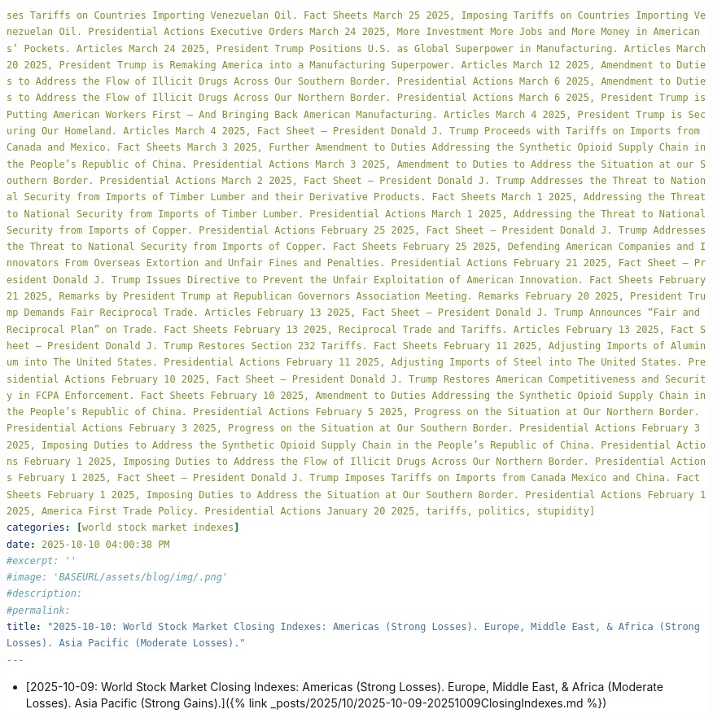 ```yaml
ses Tariffs on Countries Importing Venezuelan Oil. Fact Sheets March 25 2025, Imposing Tariffs on Countries Importing Venezuelan Oil. Presidential Actions Executive Orders March 24 2025, More Investment More Jobs and More Money in Americans’ Pockets. Articles March 24 2025, President Trump Positions U.S. as Global Superpower in Manufacturing. Articles March 20 2025, President Trump is Remaking America into a Manufacturing Superpower. Articles March 12 2025, Amendment to Duties to Address the Flow of Illicit Drugs Across Our Southern Border. Presidential Actions March 6 2025, Amendment to Duties to Address the Flow of Illicit Drugs Across Our Northern Border. Presidential Actions March 6 2025, President Trump is Putting American Workers First — And Bringing Back American Manufacturing. Articles March 4 2025, President Trump is Securing Our Homeland. Articles March 4 2025, Fact Sheet – President Donald J. Trump Proceeds with Tariffs on Imports from Canada and Mexico. Fact Sheets March 3 2025, Further Amendment to Duties Addressing the Synthetic Opioid Supply Chain in the People’s Republic of China. Presidential Actions March 3 2025, Amendment to Duties to Address the Situation at our Southern Border. Presidential Actions March 2 2025, Fact Sheet – President Donald J. Trump Addresses the Threat to National Security from Imports of Timber Lumber and their Derivative Products. Fact Sheets March 1 2025, Addressing the Threat to National Security from Imports of Timber Lumber. Presidential Actions March 1 2025, Addressing the Threat to National Security from Imports of Copper. Presidential Actions February 25 2025, Fact Sheet – President Donald J. Trump Addresses the Threat to National Security from Imports of Copper. Fact Sheets February 25 2025, Defending American Companies and Innovators From Overseas Extortion and Unfair Fines and Penalties. Presidential Actions February 21 2025, Fact Sheet – President Donald J. Trump Issues Directive to Prevent the Unfair Exploitation of American Innovation. Fact Sheets February 21 2025, Remarks by President Trump at Republican Governors Association Meeting. Remarks February 20 2025, President Trump Demands Fair Reciprocal Trade. Articles February 13 2025, Fact Sheet – President Donald J. Trump Announces “Fair and Reciprocal Plan” on Trade. Fact Sheets February 13 2025, Reciprocal Trade and Tariffs. Articles February 13 2025, Fact Sheet – President Donald J. Trump Restores Section 232 Tariffs. Fact Sheets February 11 2025, Adjusting Imports of Aluminum into The United States. Presidential Actions February 11 2025, Adjusting Imports of Steel into The United States. Presidential Actions February 10 2025, Fact Sheet – President Donald J. Trump Restores American Competitiveness and Security in FCPA Enforcement. Fact Sheets February 10 2025, Amendment to Duties Addressing the Synthetic Opioid Supply Chain in the People’s Republic of China. Presidential Actions February 5 2025, Progress on the Situation at Our Northern Border. Presidential Actions February 3 2025, Progress on the Situation at Our Southern Border. Presidential Actions February 3 2025, Imposing Duties to Address the Synthetic Opioid Supply Chain in the People’s Republic of China. Presidential Actions February 1 2025, Imposing Duties to Address the Flow of Illicit Drugs Across Our Northern Border. Presidential Actions February 1 2025, Fact Sheet – President Donald J. Trump Imposes Tariffs on Imports from Canada Mexico and China. Fact Sheets February 1 2025, Imposing Duties to Address the Situation at Our Southern Border. Presidential Actions February 1 2025, America First Trade Policy. Presidential Actions January 20 2025, tariffs, politics, stupidity]
categories: [world stock market indexes]
date: 2025-10-10 04:00:38 PM
#excerpt: ''
#image: 'BASEURL/assets/blog/img/.png'
#description:
#permalink:
title: "2025-10-10: World Stock Market Closing Indexes: Americas (Strong Losses). Europe, Middle East, & Africa (Strong Losses). Asia Pacific (Moderate Losses)."
---
```


- [2025-10-09: World Stock Market Closing Indexes: Americas (Strong Losses). Europe, Middle East, & Africa (Moderate Losses). Asia Pacific (Strong Gains).]({% link _posts/2025/10/2025-10-09-20251009ClosingIndexes.md %})
